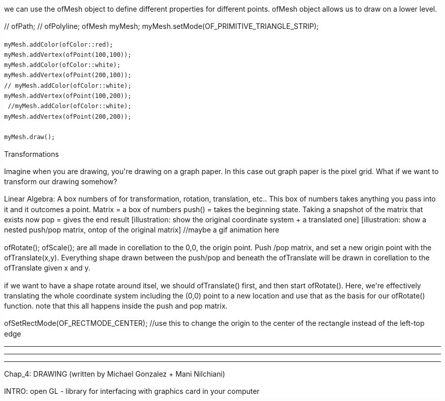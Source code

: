 we can use the ofMesh object to define different properties for different points. ofMesh object allows us to draw on a lower level.



// ofPath;
    // ofPolyline;
    ofMesh myMesh;
    myMesh.setMode(OF_PRIMITIVE_TRIANGLE_STRIP);
    
    myMesh.addColor(ofColor::red);
    myMesh.addVertex(ofPoint(100,100));
    myMesh.addColor(ofColor::white);
    myMesh.addVertex(ofPoint(200,100));
    // myMesh.addColor(ofColor::white);
    myMesh.addVertex(ofPoint(100,200));
     //myMesh.addColor(ofColor::white);
    myMesh.addVertex(ofPoint(200,200));
    
    myMesh.draw();

Transformations

Imagine when you are drawing, you're drawing on a graph paper. In this case out graph paper is the pixel grid. What if we want to transform our drawing somehow? 


Linear Algebra: A box numbers of for transformation, rotation, translation, etc..
This box of numbers takes anything you pass into it and it outcomes a point.
Matrix = a box of numbers
push() = takes the beginning state. Taking a snapshot of the matrix that exists now
pop = gives the end result
[illustration: show the original coordinate system + a translated one]
[illustration: show a nested push/pop matrix, ontop of the original matrix] //maybe a gif animation here

ofRotate(); ofScale();
are all made in corellation to the 0,0, the origin point.
Push /pop matrix, and set a new origin point with the ofTranslate(x,y). Everything shape drawn between the push/pop and beneath the ofTranslate will be drawn in corellation to the ofTranslate given x and y.  

if we want to have a shape rotate around itsel, we should ofTranslate() first, and then start ofRotate(). Here, we're effectively translating the whole coordinate system including the (0,0) point to a new location and use that as the basis for our ofRotate() function.
note that this all happens inside the push and pop matrix.

ofSetRectMode(OF_RECTMODE_CENTER); //use this to change the origin to the center of the rectangle instead of the left-top edge

------------------------------------------------------------------------------------------------------------------------------
------------------------------------------------------------------------------------------------------------------------------
------------------------------------------------------------------------------------------------------------------------------


Chap_4: DRAWING (written by Michael Gonzalez + Mani Nilchiani)

INTRO:
open GL - library for interfacing with graphics card in your computer

